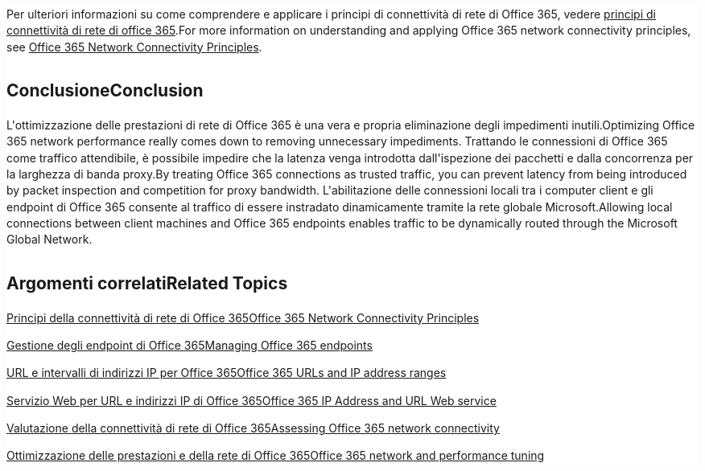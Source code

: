 <span data-ttu-id="c30a9-162">Per ulteriori informazioni su come comprendere e applicare i principi di connettività di rete di Office 365, vedere [principi di connettività di rete di office 365](office-365-network-connectivity-principles.md).</span><span class="sxs-lookup"><span data-stu-id="c30a9-162">For more information on understanding and applying Office 365 network connectivity principles, see [Office 365 Network Connectivity Principles](office-365-network-connectivity-principles.md).</span></span>

## <a name="conclusion"></a><span data-ttu-id="c30a9-163">Conclusione</span><span class="sxs-lookup"><span data-stu-id="c30a9-163">Conclusion</span></span>

<span data-ttu-id="c30a9-164">L'ottimizzazione delle prestazioni di rete di Office 365 è una vera e propria eliminazione degli impedimenti inutili.</span><span class="sxs-lookup"><span data-stu-id="c30a9-164">Optimizing Office 365 network performance really comes down to removing unnecessary impediments.</span></span> <span data-ttu-id="c30a9-165">Trattando le connessioni di Office 365 come traffico attendibile, è possibile impedire che la latenza venga introdotta dall'ispezione dei pacchetti e dalla concorrenza per la larghezza di banda proxy.</span><span class="sxs-lookup"><span data-stu-id="c30a9-165">By treating Office 365 connections as trusted traffic, you can prevent latency from being introduced by packet inspection and competition for proxy bandwidth.</span></span> <span data-ttu-id="c30a9-166">L'abilitazione delle connessioni locali tra i computer client e gli endpoint di Office 365 consente al traffico di essere instradato dinamicamente tramite la rete globale Microsoft.</span><span class="sxs-lookup"><span data-stu-id="c30a9-166">Allowing local connections between client machines and Office 365 endpoints enables traffic to be dynamically routed through the Microsoft Global Network.</span></span>

## <a name="related-topics"></a><span data-ttu-id="c30a9-167">Argomenti correlati</span><span class="sxs-lookup"><span data-stu-id="c30a9-167">Related Topics</span></span>

[<span data-ttu-id="c30a9-168">Principi della connettività di rete di Office 365</span><span class="sxs-lookup"><span data-stu-id="c30a9-168">Office 365 Network Connectivity Principles</span></span>](office-365-network-connectivity-principles.md)

[<span data-ttu-id="c30a9-169">Gestione degli endpoint di Office 365</span><span class="sxs-lookup"><span data-stu-id="c30a9-169">Managing Office 365 endpoints</span></span>](managing-office-365-endpoints.md)

[<span data-ttu-id="c30a9-170">URL e intervalli di indirizzi IP per Office 365</span><span class="sxs-lookup"><span data-stu-id="c30a9-170">Office 365 URLs and IP address ranges</span></span>](urls-and-ip-address-ranges.md)

[<span data-ttu-id="c30a9-171">Servizio Web per URL e indirizzi IP di Office 365</span><span class="sxs-lookup"><span data-stu-id="c30a9-171">Office 365 IP Address and URL Web service</span></span>](office-365-ip-web-service.md)

[<span data-ttu-id="c30a9-172">Valutazione della connettività di rete di Office 365</span><span class="sxs-lookup"><span data-stu-id="c30a9-172">Assessing Office 365 network connectivity</span></span>](assessing-network-connectivity.md)

[<span data-ttu-id="c30a9-173">Ottimizzazione delle prestazioni e della rete di Office 365</span><span class="sxs-lookup"><span data-stu-id="c30a9-173">Office 365 network and performance tuning</span></span>](network-planning-and-performance.md)

